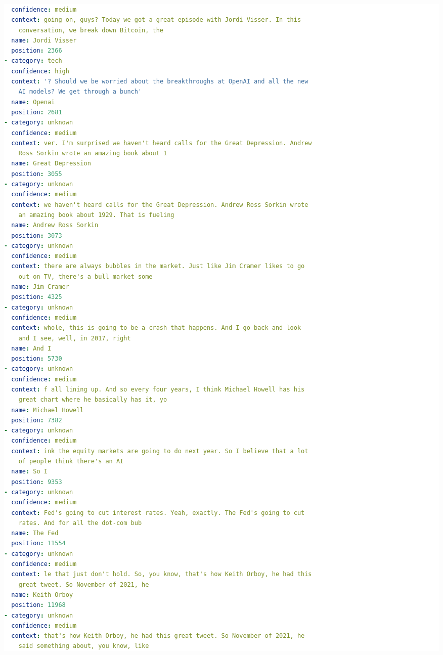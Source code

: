 ```yaml
  confidence: medium
  context: going on, guys? Today we got a great episode with Jordi Visser. In this
    conversation, we break down Bitcoin, the
  name: Jordi Visser
  position: 2366
- category: tech
  confidence: high
  context: '? Should we be worried about the breakthroughs at OpenAI and all the new
    AI models? We get through a bunch'
  name: Openai
  position: 2681
- category: unknown
  confidence: medium
  context: ver. I'm surprised we haven't heard calls for the Great Depression. Andrew
    Ross Sorkin wrote an amazing book about 1
  name: Great Depression
  position: 3055
- category: unknown
  confidence: medium
  context: we haven't heard calls for the Great Depression. Andrew Ross Sorkin wrote
    an amazing book about 1929. That is fueling
  name: Andrew Ross Sorkin
  position: 3073
- category: unknown
  confidence: medium
  context: there are always bubbles in the market. Just like Jim Cramer likes to go
    out on TV, there's a bull market some
  name: Jim Cramer
  position: 4325
- category: unknown
  confidence: medium
  context: whole, this is going to be a crash that happens. And I go back and look
    and I see, well, in 2017, right
  name: And I
  position: 5730
- category: unknown
  confidence: medium
  context: f all lining up. And so every four years, I think Michael Howell has his
    great chart where he basically has it, yo
  name: Michael Howell
  position: 7382
- category: unknown
  confidence: medium
  context: ink the equity markets are going to do next year. So I believe that a lot
    of people think there's an AI
  name: So I
  position: 9353
- category: unknown
  confidence: medium
  context: Fed's going to cut interest rates. Yeah, exactly. The Fed's going to cut
    rates. And for all the dot-com bub
  name: The Fed
  position: 11554
- category: unknown
  confidence: medium
  context: le that just don't hold. So, you know, that's how Keith Orboy, he had this
    great tweet. So November of 2021, he
  name: Keith Orboy
  position: 11968
- category: unknown
  confidence: medium
  context: that's how Keith Orboy, he had this great tweet. So November of 2021, he
    said something about, you know, like
```